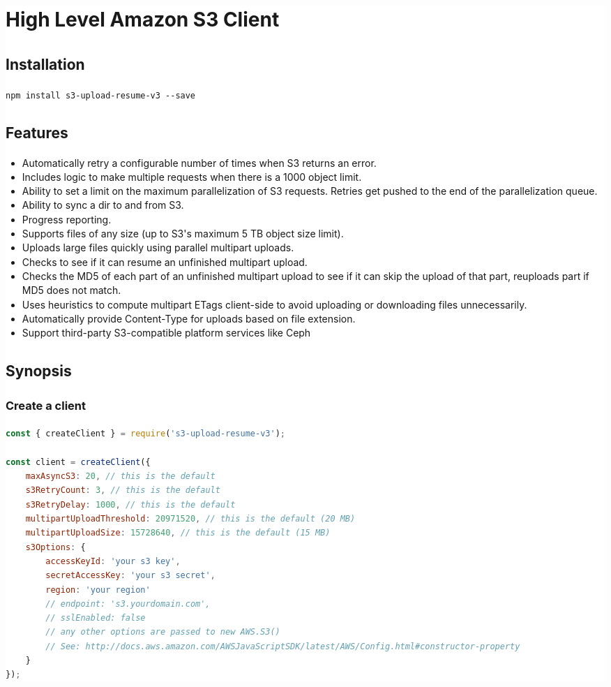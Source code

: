 # High Level Amazon S3 Client

## Installation

`npm install s3-upload-resume-v3 --save`

## Features

-   Automatically retry a configurable number of times when S3 returns an error.
-   Includes logic to make multiple requests when there is a 1000 object limit.
-   Ability to set a limit on the maximum parallelization of S3 requests.
    Retries get pushed to the end of the parallelization queue.
-   Ability to sync a dir to and from S3.
-   Progress reporting.
-   Supports files of any size (up to S3's maximum 5 TB object size limit).
-   Uploads large files quickly using parallel multipart uploads.
-   Checks to see if it can resume an unfinished multipart upload.
-   Checks the MD5 of each part of an unfinished multipart upload to see if it can skip the upload of that part, reuploads part if MD5 does not match.
-   Uses heuristics to compute multipart ETags client-side to avoid uploading
    or downloading files unnecessarily.
-   Automatically provide Content-Type for uploads based on file extension.
-   Support third-party S3-compatible platform services like Ceph

## Synopsis

### Create a client

```js
const { createClient } = require('s3-upload-resume-v3');

const client = createClient({
    maxAsyncS3: 20, // this is the default
    s3RetryCount: 3, // this is the default
    s3RetryDelay: 1000, // this is the default
    multipartUploadThreshold: 20971520, // this is the default (20 MB)
    multipartUploadSize: 15728640, // this is the default (15 MB)
    s3Options: {
        accessKeyId: 'your s3 key',
        secretAccessKey: 'your s3 secret',
        region: 'your region'
        // endpoint: 's3.yourdomain.com',
        // sslEnabled: false
        // any other options are passed to new AWS.S3()
        // See: http://docs.aws.amazon.com/AWSJavaScriptSDK/latest/AWS/Config.html#constructor-property
    }
});
```
